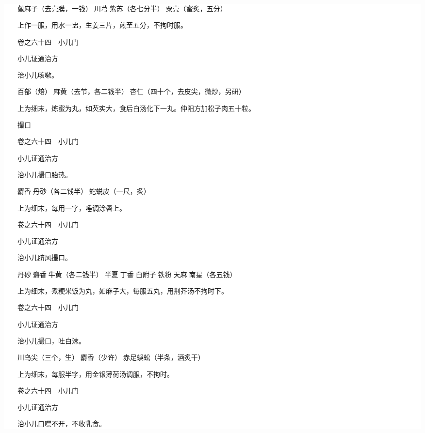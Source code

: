 　　蓖麻子（去壳膜，一钱） 川芎 紫苏（各七分半） 粟壳（蜜炙，五分）

　　上作一服，用水一盅，生姜三片，煎至五分，不拘时服。

　　卷之六十四　小儿门

　　小儿证通治方

　　治小儿咳嗽。

　　百部（焙） 麻黄（去节，各二钱半） 杏仁（四十个，去皮尖，微炒，另研）

　　上为细末，炼蜜为丸，如芡实大，食后白汤化下一丸。仲阳方加松子肉五十粒。

　　撮口

　　卷之六十四　小儿门

　　小儿证通治方

　　治小儿撮口胎热。

　　麝香 丹砂（各二钱半） 蛇蜕皮（一尺，炙）

　　上为细末，每用一字，唾调涂唇上。

　　卷之六十四　小儿门

　　小儿证通治方

　　治小儿脐风撮口。

　　丹砂 麝香 牛黄（各二钱半） 半夏 丁香 白附子 铁粉 天麻 南星（各五钱）

　　上为细末，煮粳米饭为丸，如麻子大，每服五丸，用荆芥汤不拘时下。

　　卷之六十四　小儿门

　　小儿证通治方

　　治小儿撮口，吐白沫。

　　川乌尖（三个，生） 麝香（少许） 赤足蜈蚣（半条，酒炙干）

　　上为细末，每服半字，用金银薄荷汤调服，不拘时。

　　卷之六十四　小儿门

　　小儿证通治方

　　治小儿口噤不开，不收乳食。

